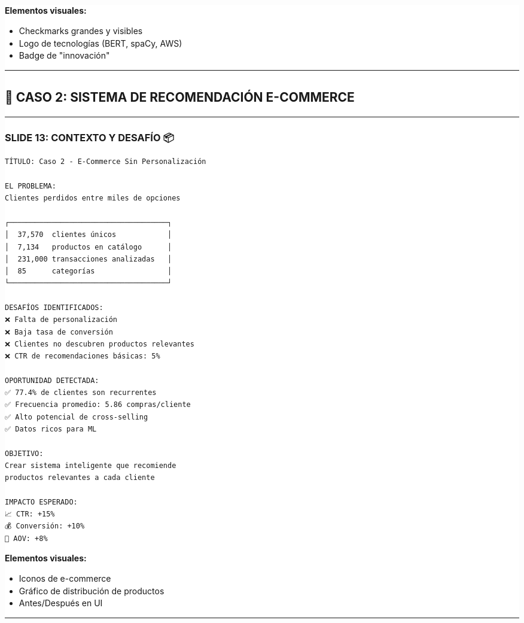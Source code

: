 ```
```

**Elementos visuales:**
- Checkmarks grandes y visibles
- Logo de tecnologías (BERT, spaCy, AWS)
- Badge de "innovación"

---

## 🛒 CASO 2: SISTEMA DE RECOMENDACIÓN E-COMMERCE

---

### SLIDE 13: CONTEXTO Y DESAFÍO 📦

```
TÍTULO: Caso 2 - E-Commerce Sin Personalización

EL PROBLEMA:
Clientes perdidos entre miles de opciones

┌─────────────────────────────────────┐
│  37,570  clientes únicos            │
│  7,134   productos en catálogo      │
│  231,000 transacciones analizadas   │
│  85      categorías                 │
└─────────────────────────────────────┘

DESAFÍOS IDENTIFICADOS:
❌ Falta de personalización
❌ Baja tasa de conversión
❌ Clientes no descubren productos relevantes
❌ CTR de recomendaciones básicas: 5%

OPORTUNIDAD DETECTADA:
✅ 77.4% de clientes son recurrentes
✅ Frecuencia promedio: 5.86 compras/cliente
✅ Alto potencial de cross-selling
✅ Datos ricos para ML

OBJETIVO:
Crear sistema inteligente que recomiende
productos relevantes a cada cliente

IMPACTO ESPERADO:
📈 CTR: +15%
💰 Conversión: +10%
🛒 AOV: +8%
```

**Elementos visuales:**
- Iconos de e-commerce
- Gráfico de distribución de productos
- Antes/Después en UI

---